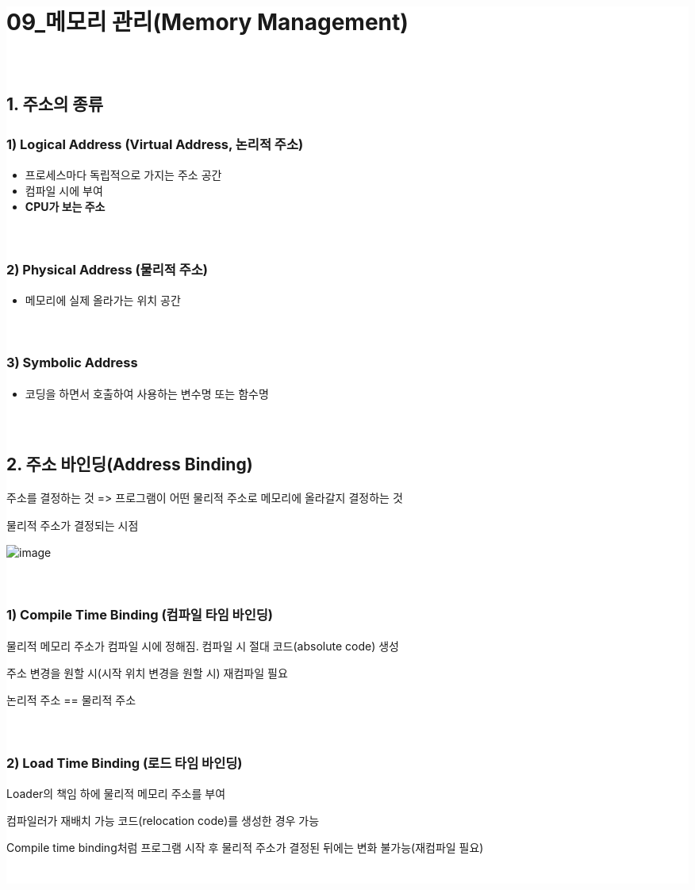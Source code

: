 # 09_메모리 관리(Memory Management)

<br>

## 1. 주소의 종류

### 1) Logical Address (Virtual Address, 논리적 주소)

- 프로세스마다 독립적으로 가지는 주소 공간
- 컴파일 시에 부여
- **CPU가 보는 주소**

<br>

### 2) Physical Address (물리적 주소)

- 메모리에 실제 올라가는 위치 공간

<br>

### 3) Symbolic Address

- 코딩을 하면서 호출하여 사용하는 변수명 또는 함수명

<br>

## 2. 주소 바인딩(Address Binding)

주소를 결정하는 것 => 프로그램이  어떤 물리적 주소로 메모리에 올라갈지 결정하는 것

물리적 주소가 결정되는 시점

![image](https://user-images.githubusercontent.com/93081720/166854927-ef2c3ad3-4905-431d-848d-f4b0586be724.png)

<br>

### 1) Compile Time Binding (컴파일 타임 바인딩)

물리적 메모리 주소가 컴파일 시에 정해짐. 컴파일 시 절대 코드(absolute code) 생성

주소 변경을 원할 시(시작 위치 변경을 원할 시) 재컴파일 필요

논리적 주소 == 물리적 주소

<br>

### 2) Load Time Binding (로드 타임 바인딩)

Loader의 책임 하에 물리적 메모리 주소를 부여

컴파일러가 재배치 가능 코드(relocation code)를 생성한 경우 가능

Compile time binding처럼 프로그램 시작 후 물리적 주소가 결정된 뒤에는 변화 불가능(재컴파일 필요)

<br>
